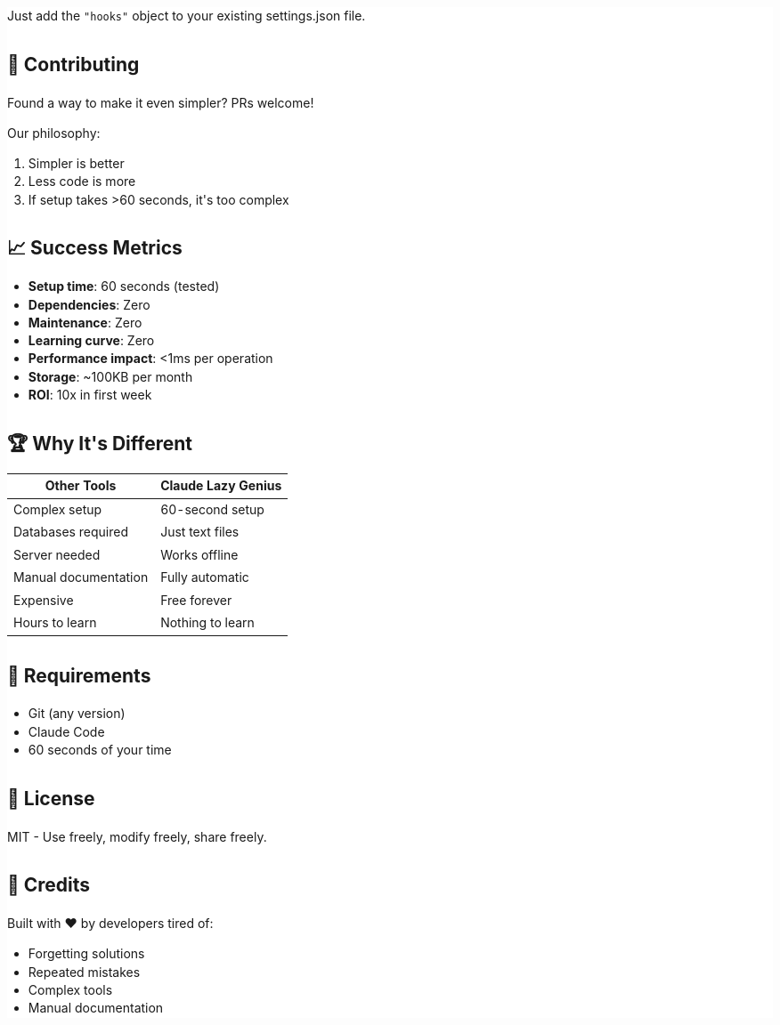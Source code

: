 
Just add the `"hooks"` object to your existing settings.json file.

## 🤝 Contributing

Found a way to make it even simpler? PRs welcome!

Our philosophy:
1. Simpler is better
2. Less code is more
3. If setup takes >60 seconds, it's too complex

## 📈 Success Metrics

- **Setup time**: 60 seconds (tested)
- **Dependencies**: Zero
- **Maintenance**: Zero
- **Learning curve**: Zero
- **Performance impact**: <1ms per operation
- **Storage**: ~100KB per month
- **ROI**: 10x in first week

## 🏆 Why It's Different

| Other Tools | Claude Lazy Genius |
|-------------|-------------------|
| Complex setup | 60-second setup |
| Databases required | Just text files |
| Server needed | Works offline |
| Manual documentation | Fully automatic |
| Expensive | Free forever |
| Hours to learn | Nothing to learn |

## 🚦 Requirements

- Git (any version)
- Claude Code
- 60 seconds of your time

## 📄 License

MIT - Use freely, modify freely, share freely.

## 🙏 Credits

Built with ❤️ by developers tired of:
- Forgetting solutions
- Repeated mistakes  
- Complex tools
- Manual documentation
